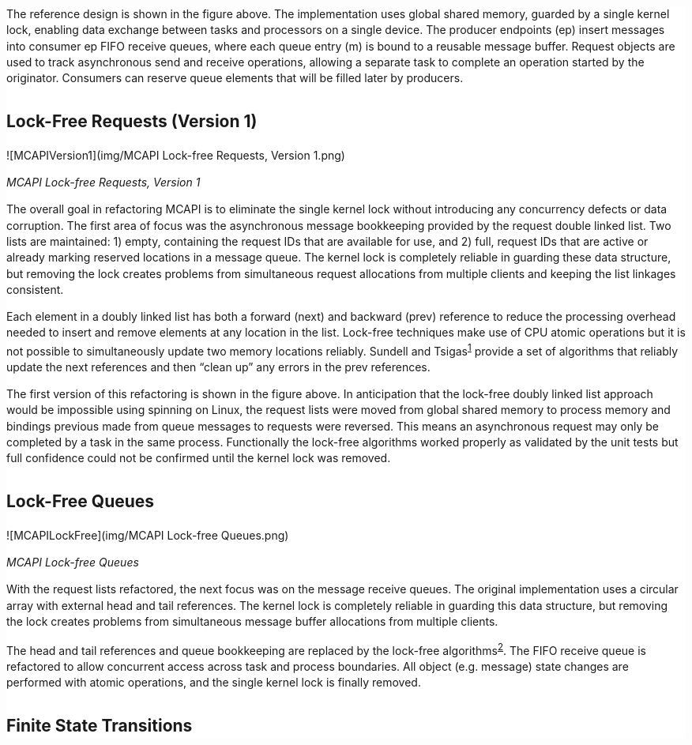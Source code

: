 The reference design is shown in the figure above. The implementation uses global shared memory, guarded by a single kernel lock, enabling data exchange between tasks and processors on a single device. The producer endpoints (ep) insert messages into consumer ep FIFO receive queues, where each queue entry (m) is bound to a reusable message buffer. Request objects are used to track asynchronous send and receive operations, allowing a separate task to complete an operation started by the originator. Consumers can reserve queue elements that will be filled later by producers.  

## Lock-Free Requests (Version 1)

![MCAPIVersion1](img/MCAPI Lock-free Requests, Version 1.png)

*MCAPI Lock-free Requests, Version 1*

The overall goal in refactoring MCAPI is to eliminate the single kernel lock without introducing any concurrency defects or data corruption. The first area of focus was the asynchronous message bookkeeping provided by the request double linked list. Two lists are maintained: 1) empty, containing the request IDs that are available for use, and 2) full, request IDs that are active or already marking reserved locations in a message queue. The kernel lock is completely reliable in guarding these data structure, but removing the lock creates problems from simultaneous request allocations from multiple clients and keeping the list linkages consistent.  

Each element in a doubly linked list has both a forward (next) and backward (prev) reference to reduce the processing overhead needed to insert and remove elements at any location in the list. Lock-free techniques make use of CPU atomic operations but it is not possible to simultaneously update two memory locations reliably. Sundell and Tsigas<sup>[1](#Sundell2008)</sup> provide a set of algorithms that reliably update the next references and then “clean up” any errors in the prev references.

The first version of this refactoring is shown in the figure above. In anticipation that the lock-free doubly linked list approach would be impossible using spinning on Linux, the request lists were moved from global shared memory to process memory and bindings previous made from queue messages to requests were reversed. This means an asynchronous request may only be completed by a task in the same process. Functionally the lock-free algorithms worked properly as validated by the unit tests but full confidence could not be confirmed until the kernel lock was removed.  

## Lock-Free Queues

![MCAPILockFree](img/MCAPI Lock-free Queues.png)

*MCAPI Lock-free Queues*

With the request lists refactored, the next focus was on the message receive queues. The original implementation uses a circular array with external head and tail references. The kernel lock is completely reliable in guarding this data structure, but removing the lock creates problems from simultaneous message buffer allocations from multiple clients.  

The head and tail references and queue bookkeeping are replaced by the lock-free algorithms<sup>[2](#Kim2007)</sup>. The FIFO receive queue is refactored to allow concurrent access across task and process boundaries. All object (e.g. message) state changes are performed with atomic operations, and the single kernel lock is finally removed.  

## Finite State Transitions
